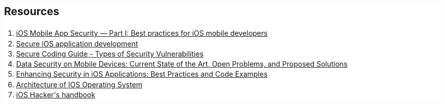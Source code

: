 
## Resources

1. [iOS Mobile App Security — Part I: Best practices for iOS mobile developers](https://medium.com/@kavithakumarasamy89/ios-mobile-app-security-part-i-best-practices-for-ios-mobile-developers-1220748b1f3)
2. [Secure iOS application development](https://github.com/felixgr/secure-ios-app-dev)
3. [Secure Coding Guide - Types of Security Vulnerabilities](https://developer.apple.com/library/archive/documentation/Security/Conceptual/SecureCodingGuide/Articles/TypesSecVuln.html#//apple_ref/doc/uid/TP40002529-SW14)
4. [Data Security on Mobile Devices: Current State of the Art, Open Problems, and Proposed Solutions](https://arxiv.org/pdf/2105.12613.pdf)
5. [Enhancing Security in iOS Applications: Best Practices and Code Examples](https://medium.com/geekculture/enhancing-security-in-ios-applications-best-practices-and-code-examples-41cda1ff62fa)
6. [Architecture of IOS Operating System](https://www.geeksforgeeks.org/architecture-of-ios-operating-system/)
7. [iOS Hacker's handbook](./resource/ios-hackers-handbook.pdf)
